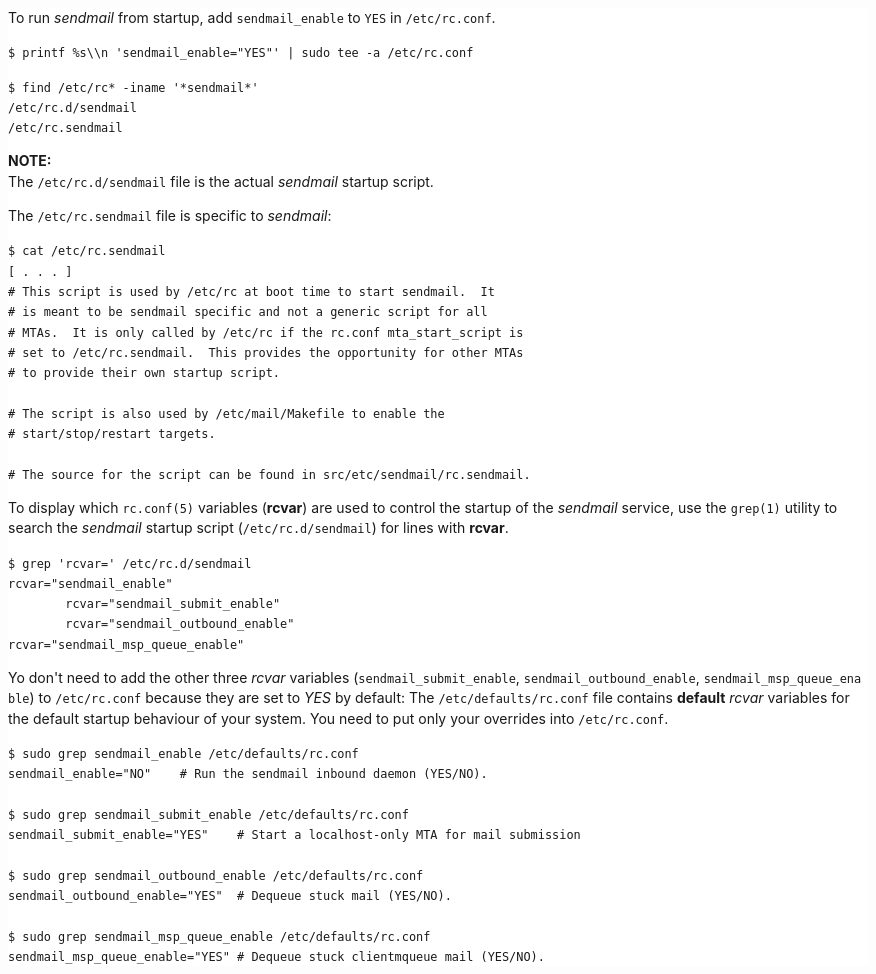 To run *sendmail* from startup, add `sendmail_enable` to `YES` in
`/etc/rc.conf`.

```
$ printf %s\\n 'sendmail_enable="YES"' | sudo tee -a /etc/rc.conf
```

```
$ find /etc/rc* -iname '*sendmail*'
/etc/rc.d/sendmail
/etc/rc.sendmail
```

**NOTE:**   
The `/etc/rc.d/sendmail` file is the actual *sendmail* startup script.

The `/etc/rc.sendmail` file is specific to *sendmail*:

```
$ cat /etc/rc.sendmail
[ . . . ]
# This script is used by /etc/rc at boot time to start sendmail.  It
# is meant to be sendmail specific and not a generic script for all
# MTAs.  It is only called by /etc/rc if the rc.conf mta_start_script is
# set to /etc/rc.sendmail.  This provides the opportunity for other MTAs
# to provide their own startup script.

# The script is also used by /etc/mail/Makefile to enable the
# start/stop/restart targets.

# The source for the script can be found in src/etc/sendmail/rc.sendmail.
```


To display which `rc.conf(5)` variables (**rcvar**) are used to control
the startup of the *sendmail* service, use the `grep(1)` utility to search
the *sendmail* startup script (`/etc/rc.d/sendmail`) for lines  with **rcvar**.

```
$ grep 'rcvar=' /etc/rc.d/sendmail
rcvar="sendmail_enable"
        rcvar="sendmail_submit_enable"
        rcvar="sendmail_outbound_enable"
rcvar="sendmail_msp_queue_enable"
```

Yo don't need to add the other three *rcvar* variables
(`sendmail_submit_enable`, `sendmail_outbound_enable`,
`sendmail_msp_queue_enable`) to `/etc/rc.conf` because they are set 
to *YES* by default:  The `/etc/defaults/rc.conf` file contains
**default** *rcvar* variables for the default startup behaviour of
your system.  You need to put only your overrides into `/etc/rc.conf`.  

```
$ sudo grep sendmail_enable /etc/defaults/rc.conf
sendmail_enable="NO"    # Run the sendmail inbound daemon (YES/NO).
 
$ sudo grep sendmail_submit_enable /etc/defaults/rc.conf
sendmail_submit_enable="YES"    # Start a localhost-only MTA for mail submission
 
$ sudo grep sendmail_outbound_enable /etc/defaults/rc.conf
sendmail_outbound_enable="YES"  # Dequeue stuck mail (YES/NO).
 
$ sudo grep sendmail_msp_queue_enable /etc/defaults/rc.conf
sendmail_msp_queue_enable="YES" # Dequeue stuck clientmqueue mail (YES/NO).
```
